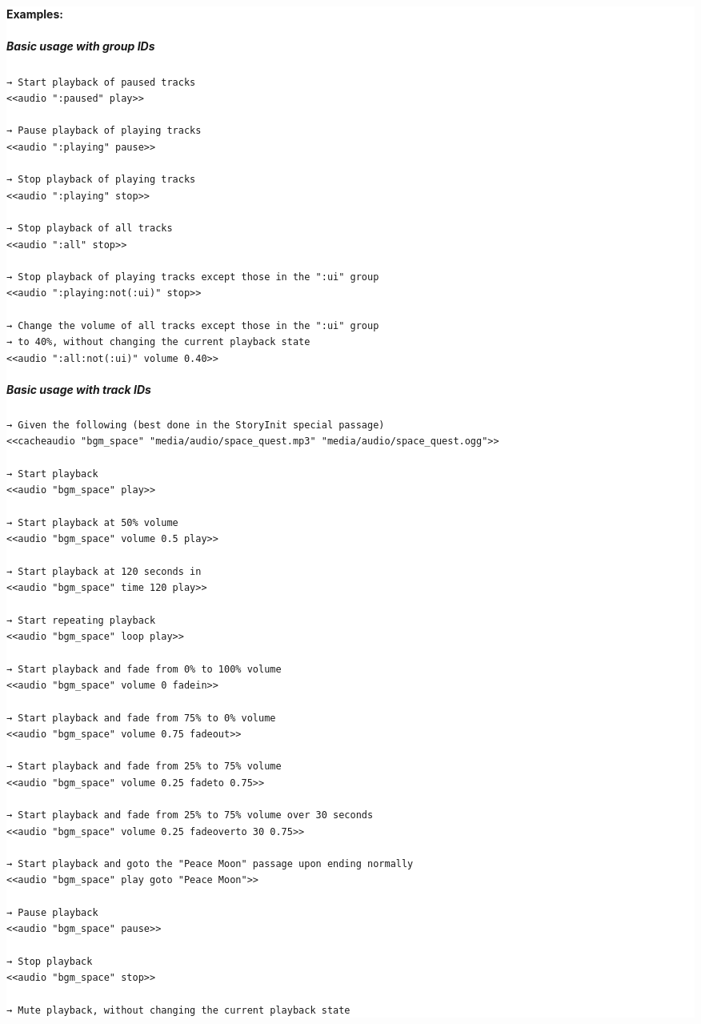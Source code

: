 #### Examples:

##### Basic usage with group IDs

```
→ Start playback of paused tracks
<<audio ":paused" play>>

→ Pause playback of playing tracks
<<audio ":playing" pause>>

→ Stop playback of playing tracks
<<audio ":playing" stop>>

→ Stop playback of all tracks
<<audio ":all" stop>>

→ Stop playback of playing tracks except those in the ":ui" group
<<audio ":playing:not(:ui)" stop>>

→ Change the volume of all tracks except those in the ":ui" group
→ to 40%, without changing the current playback state
<<audio ":all:not(:ui)" volume 0.40>>
```

##### Basic usage with track IDs

```
→ Given the following (best done in the StoryInit special passage)
<<cacheaudio "bgm_space" "media/audio/space_quest.mp3" "media/audio/space_quest.ogg">>

→ Start playback
<<audio "bgm_space" play>>

→ Start playback at 50% volume
<<audio "bgm_space" volume 0.5 play>>

→ Start playback at 120 seconds in
<<audio "bgm_space" time 120 play>>

→ Start repeating playback
<<audio "bgm_space" loop play>>

→ Start playback and fade from 0% to 100% volume
<<audio "bgm_space" volume 0 fadein>>

→ Start playback and fade from 75% to 0% volume
<<audio "bgm_space" volume 0.75 fadeout>>

→ Start playback and fade from 25% to 75% volume
<<audio "bgm_space" volume 0.25 fadeto 0.75>>

→ Start playback and fade from 25% to 75% volume over 30 seconds
<<audio "bgm_space" volume 0.25 fadeoverto 30 0.75>>

→ Start playback and goto the "Peace Moon" passage upon ending normally
<<audio "bgm_space" play goto "Peace Moon">>

→ Pause playback
<<audio "bgm_space" pause>>

→ Stop playback
<<audio "bgm_space" stop>>

→ Mute playback, without changing the current playback state
```